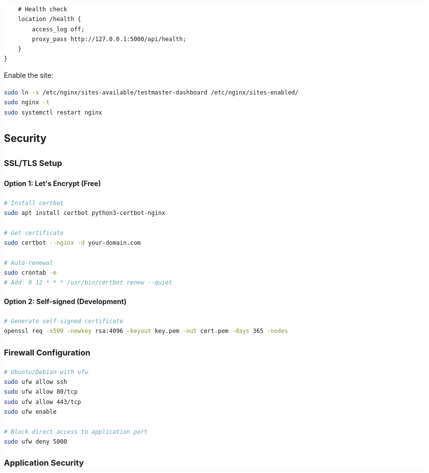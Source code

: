 ```nginx
    # Health check
    location /health {
        access_log off;
        proxy_pass http://127.0.0.1:5000/api/health;
    }
}
```

Enable the site:
```bash
sudo ln -s /etc/nginx/sites-available/testmaster-dashboard /etc/nginx/sites-enabled/
sudo nginx -t
sudo systemctl restart nginx
```

## Security

### SSL/TLS Setup

#### Option 1: Let's Encrypt (Free)
```bash
# Install certbot
sudo apt install certbot python3-certbot-nginx

# Get certificate
sudo certbot --nginx -d your-domain.com

# Auto-renewal
sudo crontab -e
# Add: 0 12 * * * /usr/bin/certbot renew --quiet
```

#### Option 2: Self-signed (Development)
```bash
# Generate self-signed certificate
openssl req -x509 -newkey rsa:4096 -keyout key.pem -out cert.pem -days 365 -nodes
```

### Firewall Configuration

```bash
# Ubuntu/Debian with ufw
sudo ufw allow ssh
sudo ufw allow 80/tcp
sudo ufw allow 443/tcp
sudo ufw enable

# Block direct access to application port
sudo ufw deny 5000
```

### Application Security
